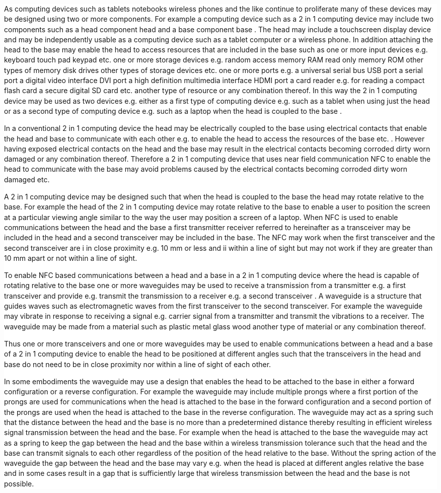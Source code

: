 As computing devices such as tablets notebooks wireless phones and the like continue to proliferate many of these devices may be designed using two or more components. For example a computing device such as a 2 in 1 computing device may include two components such as a head component head and a base component base . The head may include a touchscreen display device and may be independently usable as a computing device such as a tablet computer or a wireless phone. In addition attaching the head to the base may enable the head to access resources that are included in the base such as one or more input devices e.g. keyboard touch pad keypad etc. one or more storage devices e.g. random access memory RAM read only memory ROM other types of memory disk drives other types of storage devices etc. one or more ports e.g. a universal serial bus USB port a serial port a digital video interface DVI port a high definition multimedia interface HDMI port a card reader e.g. for reading a compact flash card a secure digital SD card etc. another type of resource or any combination thereof. In this way the 2 in 1 computing device may be used as two devices e.g. either as a first type of computing device e.g. such as a tablet when using just the head or as a second type of computing device e.g. such as a laptop when the head is coupled to the base .

In a conventional 2 in 1 computing device the head may be electrically coupled to the base using electrical contacts that enable the head and base to communicate with each other e.g. to enable the head to access the resources of the base etc. . However having exposed electrical contacts on the head and the base may result in the electrical contacts becoming corroded dirty worn damaged or any combination thereof. Therefore a 2 in 1 computing device that uses near field communication NFC to enable the head to communicate with the base may avoid problems caused by the electrical contacts becoming corroded dirty worn damaged etc.

A 2 in 1 computing device may be designed such that when the head is coupled to the base the head may rotate relative to the base. For example the head of the 2 in 1 computing device may rotate relative to the base to enable a user to position the screen at a particular viewing angle similar to the way the user may position a screen of a laptop. When NFC is used to enable communications between the head and the base a first transmitter receiver referred to hereinafter as a transceiver may be included in the head and a second transceiver may be included in the base. The NFC may work when the first transceiver and the second transceiver are i in close proximity e.g. 10 mm or less and ii within a line of sight but may not work if they are greater than 10 mm apart or not within a line of sight.

To enable NFC based communications between a head and a base in a 2 in 1 computing device where the head is capable of rotating relative to the base one or more waveguides may be used to receive a transmission from a transmitter e.g. a first transceiver and provide e.g. transmit the transmission to a receiver e.g. a second transceiver . A waveguide is a structure that guides waves such as electromagnetic waves from the first transceiver to the second transceiver. For example the waveguide may vibrate in response to receiving a signal e.g. carrier signal from a transmitter and transmit the vibrations to a receiver. The waveguide may be made from a material such as plastic metal glass wood another type of material or any combination thereof.

Thus one or more transceivers and one or more waveguides may be used to enable communications between a head and a base of a 2 in 1 computing device to enable the head to be positioned at different angles such that the transceivers in the head and base do not need to be in close proximity nor within a line of sight of each other.

In some embodiments the waveguide may use a design that enables the head to be attached to the base in either a forward configuration or a reverse configuration. For example the waveguide may include multiple prongs where a first portion of the prongs are used for communications when the head is attached to the base in the forward configuration and a second portion of the prongs are used when the head is attached to the base in the reverse configuration. The waveguide may act as a spring such that the distance between the head and the base is no more than a predetermined distance thereby resulting in efficient wireless signal transmission between the head and the base. For example when the head is attached to the base the waveguide may act as a spring to keep the gap between the head and the base within a wireless transmission tolerance such that the head and the base can transmit signals to each other regardless of the position of the head relative to the base. Without the spring action of the waveguide the gap between the head and the base may vary e.g. when the head is placed at different angles relative the base and in some cases result in a gap that is sufficiently large that wireless transmission between the head and the base is not possible.
